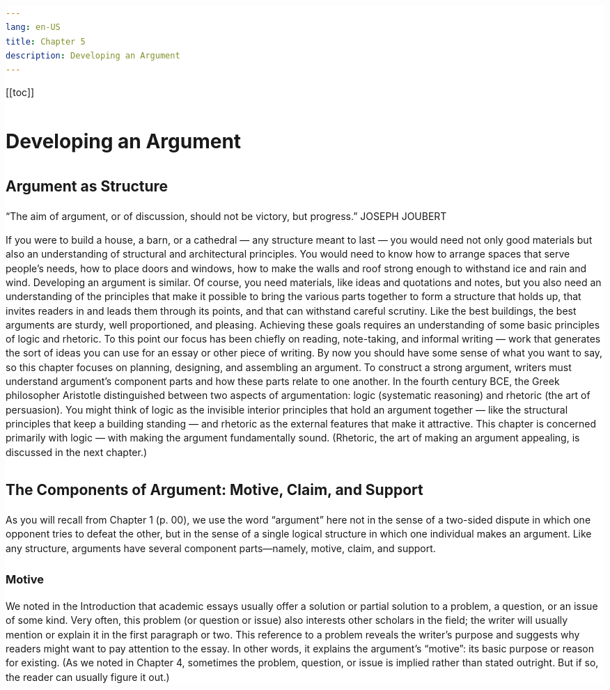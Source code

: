 ```yaml
---
lang: en-US
title: Chapter 5
description: Developing an Argument
---
```


[[toc]]

# Developing an Argument

## Argument as Structure
“The aim of argument, or of discussion, should not be victory, but progress.” JOSEPH JOUBERT

If you were to build a house, a barn, or a cathedral — any structure meant to last — you would need not only good materials but also an understanding of structural and architectural principles. You would need to know how to arrange spaces that serve people’s needs, how to place doors and windows, how to make the walls and roof strong enough to withstand ice and rain and wind. Developing an argument is similar. Of course, you need materials, like ideas and quotations and notes, but you also need an understanding of the principles that make it possible to bring the various parts together to form a structure that holds up, that invites readers in and leads them through its points, and that can withstand careful scrutiny. Like the best buildings, the best arguments are sturdy, well proportioned, and pleasing. Achieving these goals requires an understanding of some basic principles of logic and rhetoric.
To this point our focus has been chiefly on reading, note-taking, and informal writing — work that generates the sort of ideas you can use for an essay or other piece of writing. By now you should have some sense of what you want to say, so this chapter focuses on planning, designing, and assembling an argument. To construct a strong argument, writers must understand argument’s component parts and how these parts relate to one another. In the fourth century BCE, the Greek philosopher Aristotle distinguished between two aspects of argumentation: logic (systematic reasoning) and rhetoric (the art of persuasion). You might think of logic as the invisible interior principles that hold an argument together — like the structural principles that keep a building standing — and rhetoric as the external features that make it attractive. This chapter is concerned primarily with logic — with making the argument fundamentally sound. (Rhetoric, the art of making an argument appealing, is discussed in the next chapter.)

## The Components of Argument: Motive, Claim, and Support
As you will recall from Chapter 1 (p. 00), we use the word “argument” here not in the sense of a two-sided dispute in which one opponent tries to defeat the other, but in the sense of a single logical structure in which one individual makes an argument. Like any structure, arguments have several component parts—namely, motive, claim, and support.

### Motive
We noted in the Introduction that academic essays usually offer a solution or partial solution to a problem, a question, or an issue of some kind. Very often, this problem (or question or issue) also interests other scholars in the field; the writer will usually mention or explain it in the first paragraph or two. This reference to a problem reveals the writer’s purpose and suggests why readers might want to pay attention to the essay. In other words, it explains the argument’s “motive”: its basic purpose or reason for existing. (As we noted in Chapter 4, sometimes the problem, question, or issue is implied rather than stated outright. But if so, the reader can usually figure it out.)


[^1]: Aristotle, “Prior Analytics,” trans. A. J. Jenkinson, in Jonathan Barnes, ed., *The Complete Works of Aristotle: The Revised Oxford Translation,* Bollingen Series 71, Vol. 1 (Princeton, NJ: Princeton University Press, 1984), 39.
[^2]:  Charles Ruas, *Conversations with American Writers* (New York: Knopf, 1985), 186.
[^3]: Temple Grandin and Catherine Johnson, Animals in Translation: Using the Mysteries of Autism to Decode Animal Behavior (New York: Harcourt/Harvest, 2006), 148–49.